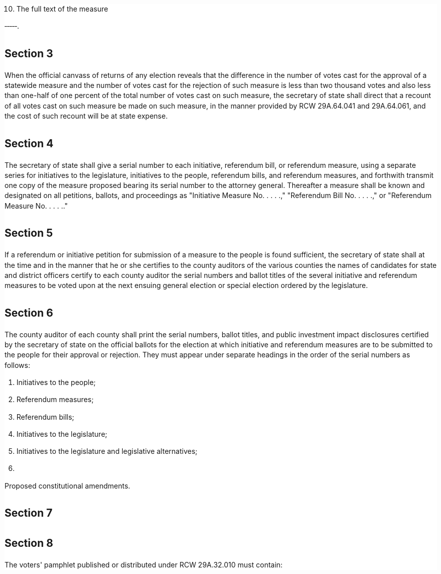 10. The full text of the measure

‑‑‑‑‑.

## Section 3
When the official canvass of returns of any election reveals that the difference in the number of votes cast for the approval of a statewide measure and the number of votes cast for the rejection of such measure is less than two thousand votes and also less than one-half of one percent of the total number of votes cast on such measure, the secretary of state shall direct that a recount of all votes cast on such measure be made on such measure, in the manner provided by RCW 29A.64.041 and 29A.64.061, and the cost of such recount will be at state expense.

## Section 4
The secretary of state shall give a serial number to each initiative, referendum bill, or referendum measure,  using a separate series for initiatives to the legislature, initiatives to the people, referendum bills, and referendum measures,  and forthwith transmit one copy of the measure proposed bearing its serial number to the attorney general. Thereafter a measure shall be known and designated on all petitions, ballots, and proceedings as "Initiative Measure No. . . . .," "Referendum Bill No. . . . .," or "Referendum Measure No. . . . .."

## Section 5
If a referendum or initiative petition for submission of a measure to the people is found sufficient, the secretary of state shall at the time and in the manner that he or she certifies to the county auditors of the various counties the names of candidates for state and district officers certify to each county auditor the serial numbers and ballot titles of the several initiative and referendum measures  to be voted upon at the next ensuing general election or special election ordered by the legislature.

## Section 6
The county auditor of each county shall print the serial numbers, ballot titles, and public investment impact disclosures certified by the secretary of state on the official ballots for the election at which initiative and referendum measures  are to be submitted to the people for their approval or rejection. They must appear under separate headings in the order of the serial numbers as follows:

1. Initiatives to the people;

2. Referendum measures;

3. Referendum bills;

4. Initiatives to the legislature;

5. Initiatives to the legislature and legislative alternatives;

6.

Proposed constitutional amendments.

## Section 7
## Section 8
The voters' pamphlet published or distributed under RCW 29A.32.010 must contain:
